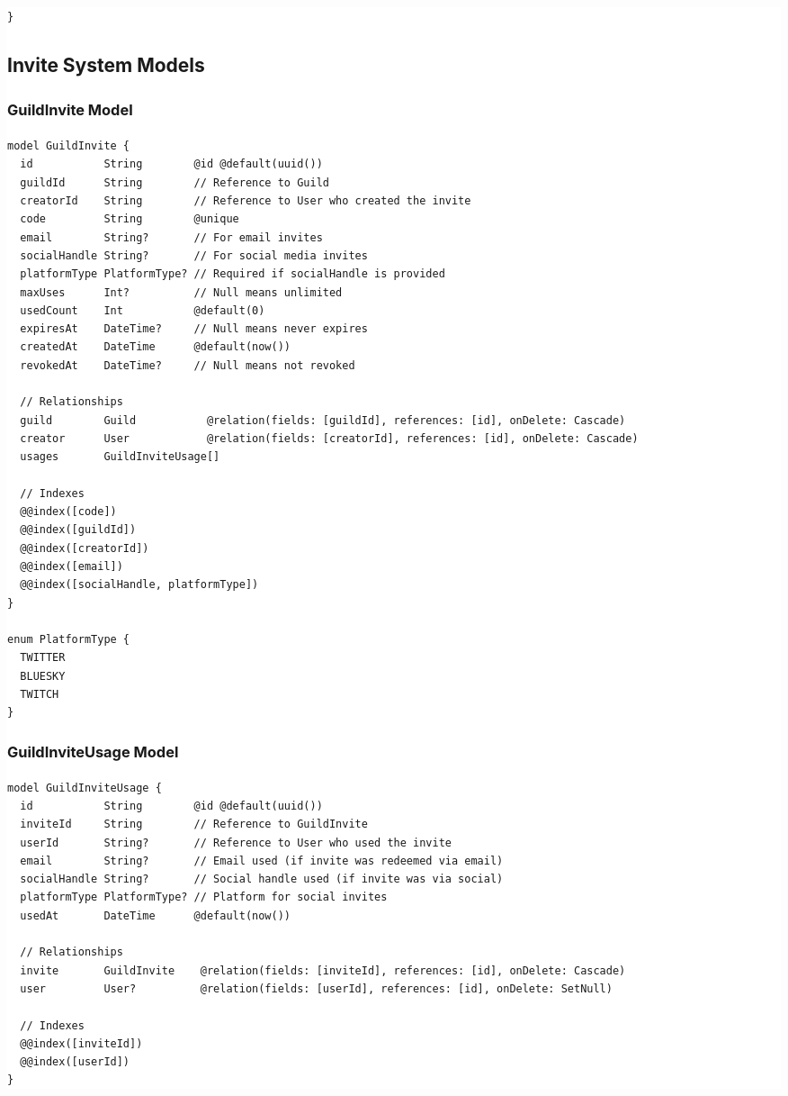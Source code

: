 ```prisma
}
```

## Invite System Models

### GuildInvite Model
```prisma
model GuildInvite {
  id           String        @id @default(uuid())
  guildId      String        // Reference to Guild
  creatorId    String        // Reference to User who created the invite
  code         String        @unique
  email        String?       // For email invites
  socialHandle String?       // For social media invites
  platformType PlatformType? // Required if socialHandle is provided
  maxUses      Int?          // Null means unlimited
  usedCount    Int           @default(0)
  expiresAt    DateTime?     // Null means never expires
  createdAt    DateTime      @default(now())
  revokedAt    DateTime?     // Null means not revoked

  // Relationships
  guild        Guild           @relation(fields: [guildId], references: [id], onDelete: Cascade)
  creator      User            @relation(fields: [creatorId], references: [id], onDelete: Cascade)
  usages       GuildInviteUsage[]

  // Indexes
  @@index([code])
  @@index([guildId])
  @@index([creatorId])
  @@index([email])
  @@index([socialHandle, platformType])
}

enum PlatformType {
  TWITTER
  BLUESKY
  TWITCH
}
```

### GuildInviteUsage Model
```prisma
model GuildInviteUsage {
  id           String        @id @default(uuid())
  inviteId     String        // Reference to GuildInvite
  userId       String?       // Reference to User who used the invite
  email        String?       // Email used (if invite was redeemed via email)
  socialHandle String?       // Social handle used (if invite was via social)
  platformType PlatformType? // Platform for social invites
  usedAt       DateTime      @default(now())

  // Relationships
  invite       GuildInvite    @relation(fields: [inviteId], references: [id], onDelete: Cascade)
  user         User?          @relation(fields: [userId], references: [id], onDelete: SetNull)

  // Indexes
  @@index([inviteId])
  @@index([userId])
}
```
